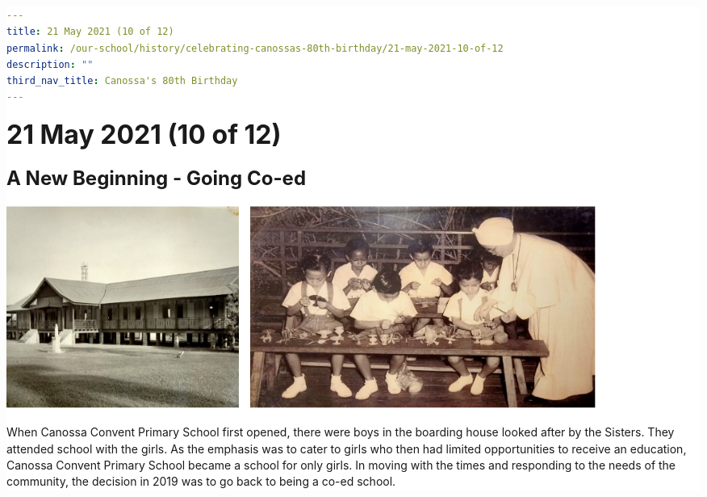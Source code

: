 ```yaml
---
title: 21 May 2021 (10 of 12)
permalink: /our-school/history/celebrating-canossas-80th-birthday/21-may-2021-10-of-12
description: ""
third_nav_title: Canossa's 80th Birthday
---
```

**<font size=6>21 May 2021 (10 of 12)</font>**

**<font size=5>A New Beginning - Going Co-ed</font>**

<img src="/images/History/21%20May%2021%201.png"  
     style="width:85%">


When Canossa Convent Primary School first opened, there were boys in the boarding house looked after by the Sisters. They attended school with the girls. As the emphasis was to cater to girls who then had limited opportunities to receive an education, Canossa Convent Primary School became a school for only girls. In moving with the times and responding to the needs of the community, the decision in 2019 was to go back to being a co-ed school.
